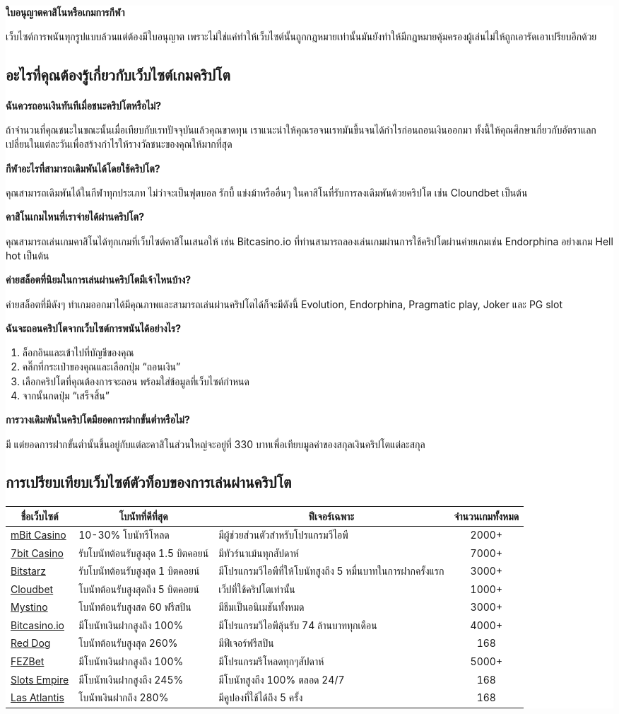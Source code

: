 **ใบอนุญาตคาสิโนหรือเกมการกีฬา**

เว็บไซต์การพนันทุกรูปแบบล้วนแต่ต้องมีใบอนุญาต เพราะไม่ใช่แค่ทำให้เว็บไซต์นั้นถูกกฎหมายเท่านั้นมันยังทำให้มีกฎหมายคุ้มครองผู้เล่นไม่ให้ถูกเอารัดเอาเปรียบอีกด้วย

## อะไรที่คุณต้องรู้เกี่ยวกับเว็บไซต์เกมคริปโต

**ฉันควรถอนเงินทันทีเมื่อชนะคริปโตหรือไม่?**

ถ้าจำนวนที่คุณชนะในขณะนั้นเมื่อเทียบกับเรทปัจจุบันแล้วคุณขาดทุน
เราแนะนำให้คุณรอจนเรทมันขึ้นจนได้กำไรก่อนถอนเงินออกมา ทั้งนี้ให้คุณศึกษาเกี่ยวกับอัตราแลกเปลี่ยนในแต่ละวันเพื่อสร้างกำไรให้รางวัลชนะของคุณให้มากที่สุด

**กีฬาอะไรที่สามารถเดิมพันได้โดยใช้คริปโต?**

คุณสามารถเดิมพันได้ในกีฬาทุกประเภท ไม่ว่าจะเป็นฟุตบอล รักบี้ แข่งม้าหรืออื่นๆ ในคาสิโนที่รับการลงเดิมพันด้วยคริปโต เช่น Cloundbet เป็นต้น

**คาสิโนเกมไหนที่เราจ่ายได้ผ่านคริปโต?**

คุณสามารถเล่นเกมคาสิโนได้ทุกเกมที่เว็บไซต์คาสิโนเสนอให้ เช่น Bitcasino.io ที่ท่านสามารถลองเล่นเกมผ่านการใช้คริปโตผ่านค่ายเกมเช่น Endorphina อย่างเกม Hell hot เป็นต้น

**ค่ายสล็อตที่นิยมในการเล่นผ่านคริปโตมีเจ้าไหนบ้าง?**

ค่ายสล็อตที่มีดังๆ ทำเกมออกมาได้มีคุณภาพและสามารถเล่นผ่านคริปโตได้ก็จะมีดังนี้ Evolution, Endorphina, Pragmatic play, Joker และ PG slot

**ฉันจะถอนคริปโตจากเว็บไซต์การพนันได้อย่างไร?**

  1. ล็อกอินและเข้าไปที่บัญชีของคุณ
  2. คลิ๊กที่กระเป๋าของคุณและเลือกปุ่ม “ถอนเงิน”
  3. เลือกคริปโตที่คุณต้องการจะถอน พร้อมใส่ข้อมูลที่เว็บไซต์กำหนด
  4. จากนั้นกดปุ่ม “เสร็จสิ้น”

**การวางเดิมพันในคริปโตมียอดการฝากขั้นต่ำหรือไม่?**

มี แต่ยอดการฝากขั้นต่ำนั้นขึ้นอยู่กับแต่ละคาสิโนส่วนใหญ่จะอยู่ที่ 330 บาทเพื่อเทียบมูลค่าของสกุลเงินคริปโตแต่ละสกุล

## การเปรียบเทียบเว็บไซต์ตัวท็อบของการเล่นผ่านคริปโต

| **ชื่อเว็บไซต์** 	| **โบนัทที่ดีที่สุด**              	| **ฟีเจอร์เฉพาะ**                                 	| **จำนวนเกมทั้งหมด** 	|
|--------------	|----------------------------	|------------------------------------------------	|:-----------------:	|
| [mBit Casino](https://betorient.net/index.php/go/mbit-atom-bestcryptocasinosinthailand/)  	| 10-30% โบนัทรีโหลด           	| มีผู้ช่วยส่วนตัวสำหรับโปรแกรมวีไอพี                     	|       2000+       	|
| [7bit Casino](https://betorient.net/index.php/go/7bit-atom-bestcryptocasinosinthailand/)  	| รับโบนัทต้อนรับสูงสุด 1.5 บิตคอยน์ 	| มีทัวร์นาเม้นทุกสัปดาห์                               	|       7000+       	|
| [Bitstarz](https://betorient.net/index.php/go/bitstarz-atom-bestcryptocasinosinthailand/)     	| รับโบนัทต้อนรับสูงสุด 1 บิตคอยน์   	| มีโปรแกรมวีไอพีที่ให้โบนัทสูงถึง 5 หมื่นบาทในการฝากครั้งแรก 	|       3000+       	|
| [Cloudbet](https://betorient.net/index.php/go/cloudbet-atom-bestcryptocasinosinthailand/)     	| โบนัทต้อนรับสูงสุดถึง 5 บิตคอยน์   	| เว็ปที่ใช้คริปโตเท่านั้น                               	|       1000+       	|
| [Mystino](https://betorient.net/index.php/go/mystino-atom-bestcryptocasinosinthailand/)      	| โบนัทต้อนรับสูงสด 60 ฟรีสปิน     	| มีธีมเป็นอนิเมชันทั้งหมด                              	|       3000+       	|
| [Bitcasino.io](https://betorient.net/index.php/go/bitcasino-atom-bestcryptocasinosinthailand/) 	| มีโบนัทเงินฝากสูงถึง 100%       	| มีโปรแกรมวีไอพีลุ้นรับ 74 ล้านบาททุกเดือน               	|       4000+       	|
| [Red Dog](https://betorient.net/index.php/go/reddog-atom-bestcryptocasinosinthailand/)      	| โบนัทต้อนรับสูงสุด 260%         	| มีฟีเจอร์ฟรีสปิน                                    	|        168        	|
| [FEZBet](https://betorient.net/index.php/go/fezbet-atom-bestcryptocasinosinthailand/)       	| มีโบนัทเงินฝากสูงถึง 100%       	| มีโปรแกรมรีโหลดทุกๆสัปดาห์                          	|       5000+       	|
| [Slots Empire](https://betorient.net/index.php/go/slotsempire-atom-bestcryptocasinosinthailand/) 	| มีโบนัทเงินฝากสูงถึง 245%       	| มีโบนัทสูงถึง 100% ตลอด 24/7                       	|        168        	|
| [Las Atlantis](https://betorient.net/index.php/go/lasatlantis-atom-bestcryptocasinosinthailand/) 	| โบนัทเงินฝากถึง 280%          	| มีคูปองที่ใช้ได้ถึง 5 ครั้ง                             	|        168        	|
